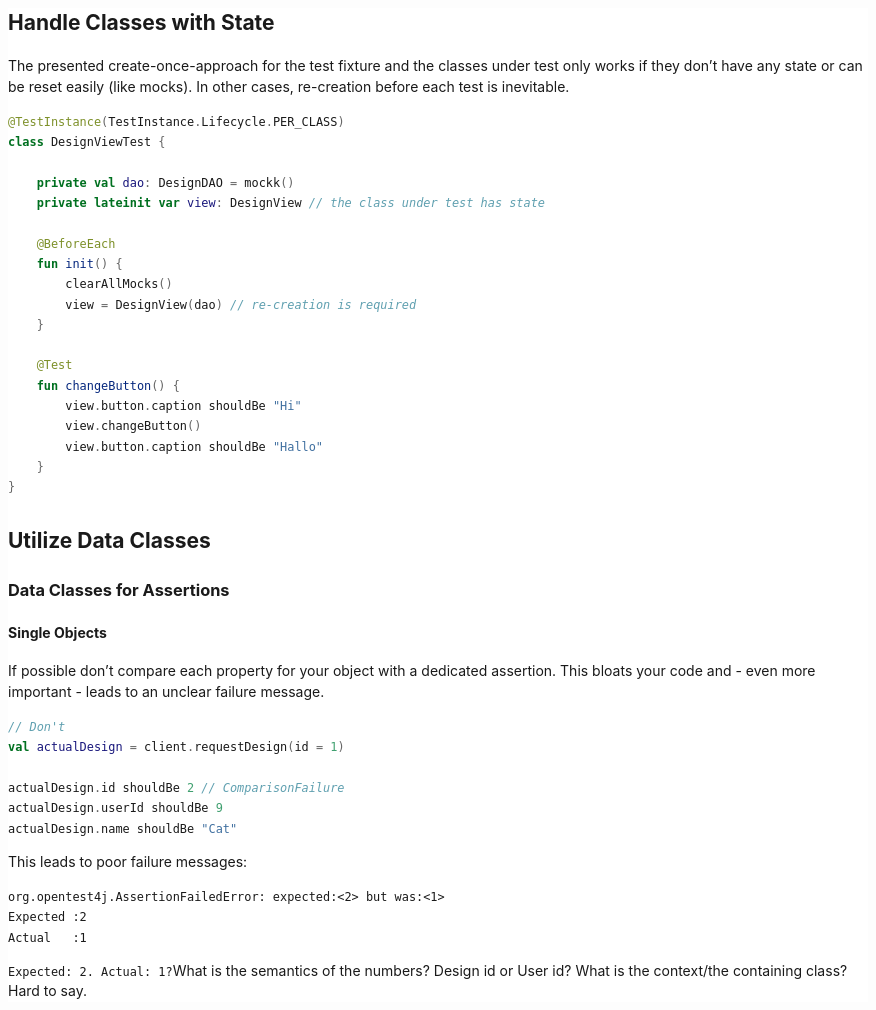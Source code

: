 ## Handle Classes with State

The presented create-once-approach for the test fixture and the classes under test only works if they don’t have any state or can be reset easily (like mocks). In other cases, re-creation before each test is inevitable.

```kotlin
@TestInstance(TestInstance.Lifecycle.PER_CLASS)
class DesignViewTest {

    private val dao: DesignDAO = mockk()
    private lateinit var view: DesignView // the class under test has state

    @BeforeEach
    fun init() {
        clearAllMocks()
        view = DesignView(dao) // re-creation is required
    }

    @Test
    fun changeButton() {
        view.button.caption shouldBe "Hi"
        view.changeButton()
        view.button.caption shouldBe "Hallo"
    }
}
```

## Utilize Data Classes
### Data Classes for Assertions
#### Single Objects

If possible don’t compare each property for your object with a dedicated assertion. This bloats your code and - even more important - leads to an unclear failure message.
```kotlin
// Don't
val actualDesign = client.requestDesign(id = 1)

actualDesign.id shouldBe 2 // ComparisonFailure
actualDesign.userId shouldBe 9
actualDesign.name shouldBe "Cat"
```
This leads to poor failure messages:
```shell
org.opentest4j.AssertionFailedError: expected:<2> but was:<1>
Expected :2
Actual   :1
```
`Expected: 2. Actual: 1?`What is the semantics of the numbers? Design id or User id? What is the context/the containing class? Hard to say.
